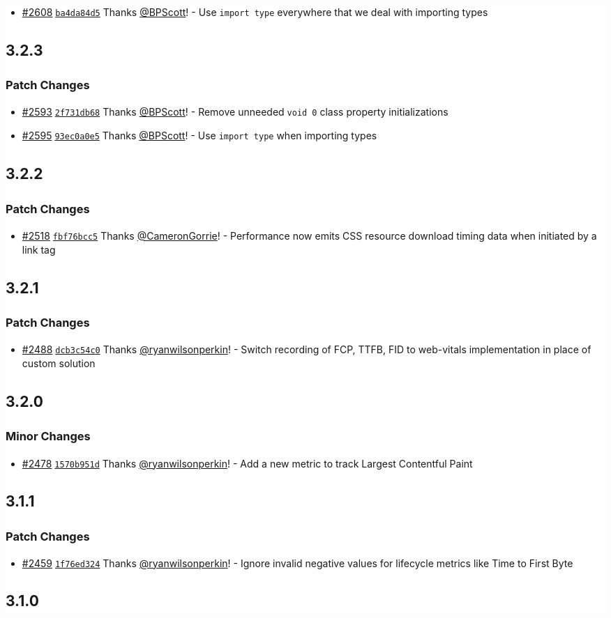 - [#2608](https://github.com/Shopify/quilt/pull/2608) [`ba4da84d5`](https://github.com/Shopify/quilt/commit/ba4da84d5237603433f8097f79421bab6ea48f86) Thanks [@BPScott](https://github.com/BPScott)! - Use `import type` everywhere that we deal with importing types

## 3.2.3

### Patch Changes

- [#2593](https://github.com/Shopify/quilt/pull/2593) [`2f731db68`](https://github.com/Shopify/quilt/commit/2f731db6883193d3d9fe9ada9374fb7d4d8a762f) Thanks [@BPScott](https://github.com/BPScott)! - Remove unneeded `void 0` class property initializations

- [#2595](https://github.com/Shopify/quilt/pull/2595) [`93ec0a0e5`](https://github.com/Shopify/quilt/commit/93ec0a0e57a1962a455f15a46977a3c05a02369f) Thanks [@BPScott](https://github.com/BPScott)! - Use `import type` when importing types

## 3.2.2

### Patch Changes

- [#2518](https://github.com/Shopify/quilt/pull/2518) [`fbf76bcc5`](https://github.com/Shopify/quilt/commit/fbf76bcc550f5178cf939d44d6559c4e882a7ccd) Thanks [@CameronGorrie](https://github.com/CameronGorrie)! - Performance now emits CSS resource download timing data when initiated by a link tag

## 3.2.1

### Patch Changes

- [#2488](https://github.com/Shopify/quilt/pull/2488) [`dcb3c54c0`](https://github.com/Shopify/quilt/commit/dcb3c54c064331ce45cc99958dd68d0d0a769f72) Thanks [@ryanwilsonperkin](https://github.com/ryanwilsonperkin)! - Switch recording of FCP, TTFB, FID to web-vitals implementation in place of custom solution

## 3.2.0

### Minor Changes

- [#2478](https://github.com/Shopify/quilt/pull/2478) [`1570b951d`](https://github.com/Shopify/quilt/commit/1570b951d2f865120dcf7f198d23a4e935fe6042) Thanks [@ryanwilsonperkin](https://github.com/ryanwilsonperkin)! - Add a new metric to track Largest Contentful Paint

## 3.1.1

### Patch Changes

- [#2459](https://github.com/Shopify/quilt/pull/2459) [`1f76ed324`](https://github.com/Shopify/quilt/commit/1f76ed324172fe90048423e7a0503b762d7424af) Thanks [@ryanwilsonperkin](https://github.com/ryanwilsonperkin)! - Ignore invalid negative values for lifecycle metrics like Time to First Byte

## 3.1.0
